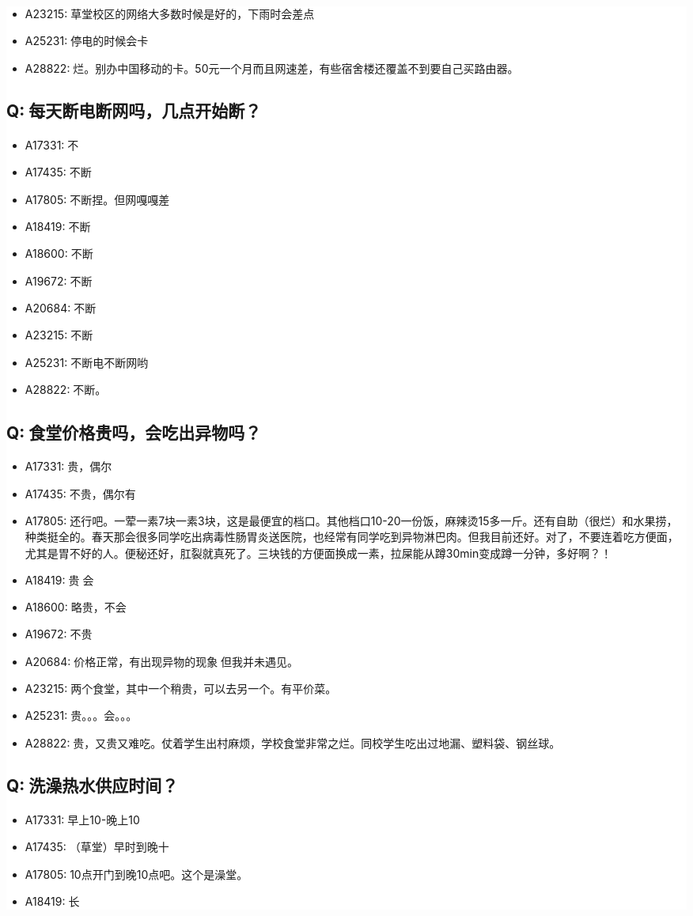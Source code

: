- A23215: 草堂校区的网络大多数时候是好的，下雨时会差点

- A25231: 停电的时候会卡

- A28822: 烂。别办中国移动的卡。50元一个月而且网速差，有些宿舍楼还覆盖不到要自己买路由器。

## Q: 每天断电断网吗，几点开始断？

- A17331: 不

- A17435: 不断

- A17805: 不断捏。但网嘎嘎差

- A18419: 不断

- A18600: 不断

- A19672: 不断

- A20684: 不断

- A23215: 不断

- A25231: 不断电不断网哟

- A28822: 不断。

## Q: 食堂价格贵吗，会吃出异物吗？

- A17331: 贵，偶尔

- A17435: 不贵，偶尔有

- A17805: 还行吧。一荤一素7块一素3块，这是最便宜的档口。其他档口10-20一份饭，麻辣烫15多一斤。还有自助（很烂）和水果捞，种类挺全的。春天那会很多同学吃出病毒性肠胃炎送医院，也经常有同学吃到异物淋巴肉。但我目前还好。对了，不要连着吃方便面，尤其是胃不好的人。便秘还好，肛裂就真死了。三块钱的方便面换成一素，拉屎能从蹲30min变成蹲一分钟，多好啊？！

- A18419: 贵 会

- A18600: 略贵，不会

- A19672: 不贵

- A20684: 价格正常，有出现异物的现象 但我并未遇见。

- A23215: 两个食堂，其中一个稍贵，可以去另一个。有平价菜。

- A25231: 贵。。。会。。。

- A28822: 贵，又贵又难吃。仗着学生出村麻烦，学校食堂非常之烂。同校学生吃出过地漏、塑料袋、钢丝球。

## Q: 洗澡热水供应时间？

- A17331: 早上10-晚上10

- A17435: （草堂）早时到晚十

- A17805: 10点开门到晚10点吧。这个是澡堂。

- A18419: 长
